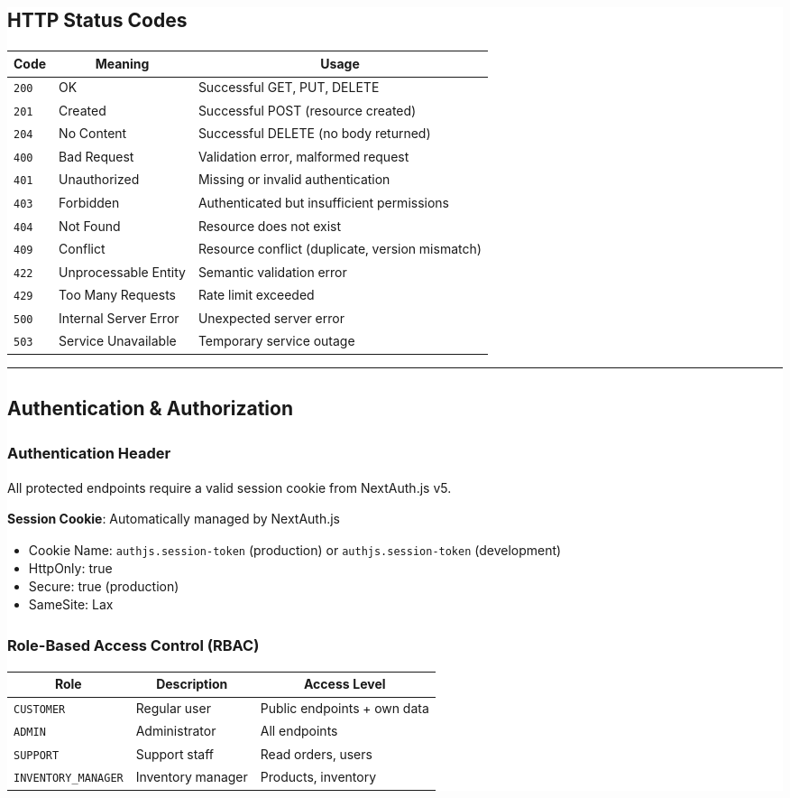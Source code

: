 
## HTTP Status Codes

| Code  | Meaning               | Usage                                           |
| ----- | --------------------- | ----------------------------------------------- |
| `200` | OK                    | Successful GET, PUT, DELETE                     |
| `201` | Created               | Successful POST (resource created)              |
| `204` | No Content            | Successful DELETE (no body returned)            |
| `400` | Bad Request           | Validation error, malformed request             |
| `401` | Unauthorized          | Missing or invalid authentication               |
| `403` | Forbidden             | Authenticated but insufficient permissions      |
| `404` | Not Found             | Resource does not exist                         |
| `409` | Conflict              | Resource conflict (duplicate, version mismatch) |
| `422` | Unprocessable Entity  | Semantic validation error                       |
| `429` | Too Many Requests     | Rate limit exceeded                             |
| `500` | Internal Server Error | Unexpected server error                         |
| `503` | Service Unavailable   | Temporary service outage                        |

---

## Authentication & Authorization

### Authentication Header

All protected endpoints require a valid session cookie from NextAuth.js v5.

**Session Cookie**: Automatically managed by NextAuth.js

- Cookie Name: `authjs.session-token` (production) or `authjs.session-token` (development)
- HttpOnly: true
- Secure: true (production)
- SameSite: Lax

### Role-Based Access Control (RBAC)

| Role                | Description       | Access Level                |
| ------------------- | ----------------- | --------------------------- |
| `CUSTOMER`          | Regular user      | Public endpoints + own data |
| `ADMIN`             | Administrator     | All endpoints               |
| `SUPPORT`           | Support staff     | Read orders, users          |
| `INVENTORY_MANAGER` | Inventory manager | Products, inventory         |
